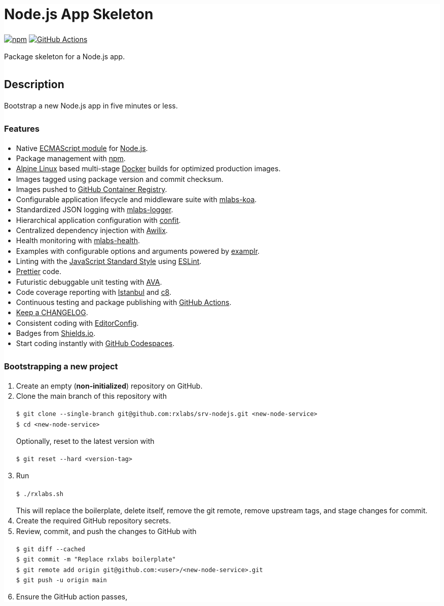 # Node.js App Skeleton

[![npm](https://img.shields.io/npm/v/@rxlabs/srv-nodejs.svg)](https://www.npmjs.com/package/@rxlabs/srv-nodejs)
[![GitHub Actions](https://github.com/rxlabs/srv-nodejs/actions/workflows/check.yml/badge.svg)](https://github.com/rxlabs/srv-nodejs/actions/workflows/check.yml)

Package skeleton for a Node.js app.

## Description

Bootstrap a new Node.js app in five minutes or less.

### Features

- Native [ECMAScript module] for [Node.js].
- Package management with [npm].
- [Alpine Linux] based multi-stage [Docker] builds for optimized production images.
- Images tagged using package version and commit checksum.
- Images pushed to [GitHub Container Registry].
- Configurable application lifecycle and middleware suite with [mlabs-koa].
- Standardized JSON logging with [mlabs-logger].
- Hierarchical application configuration with [confit].
- Centralized dependency injection with [Awilix].
- Health monitoring with [mlabs-health].
- Examples with configurable options and arguments powered by [examplr].
- Linting with the [JavaScript Standard Style] using [ESLint].
- [Prettier] code.
- Futuristic debuggable unit testing with [AVA].
- Code coverage reporting with [Istanbul] and [c8].
- Continuous testing and package publishing with [GitHub Actions].
- [Keep a CHANGELOG].
- Consistent coding with [EditorConfig].
- Badges from [Shields.io].
- Start coding instantly with [GitHub Codespaces].

[AVA]: https://github.com/avajs/ava
[Alpine Linux]: https://alpinelinux.org/
[Awilix]: https://github.com/jeffijoe/awilix
[Docker]: https://www.docker.com/
[ECMAScript module]: https://nodejs.org/api/esm.html
[ESLint]: https://eslint.org/
[EditorConfig]: https://editorconfig.org/
[GitHub Actions]: https://github.com/features/actions
[GitHub Container Registry]: https://github.com/features/packages
[GitHub Codespaces]: https://github.com/features/packages
[Istanbul]: https://istanbul.js.org/
[JavaScript Standard Style]: https://standardjs.com/
[Keep a CHANGELOG]: https://keepachangelog.com/
[Node.js]: https://nodejs.org/
[Prettier]: https://prettier.io/
[Shields.io]: https://shields.io/
[c8]: https://github.com/bcoe/c8
[confit]: https://github.com/krakenjs/confit
[examplr]: https://github.com/meltwater/node-examplr
[mlabs-health]: https://github.com/meltwater/mlabs-health
[mlabs-koa]: https://github.com/meltwater/mlabs-koa
[mlabs-logger]: https://github.com/meltwater/mlabs-logger
[npm]: https://www.npmjs.com/

### Bootstrapping a new project

1. Create an empty (**non-initialized**) repository on GitHub.
2. Clone the main branch of this repository with
   ```
   $ git clone --single-branch git@github.com:rxlabs/srv-nodejs.git <new-node-service>
   $ cd <new-node-service>
   ```
   Optionally, reset to the latest version with
   ```
   $ git reset --hard <version-tag>
   ```
3. Run
   ```
   $ ./rxlabs.sh
   ```
   This will replace the boilerplate, delete itself,
   remove the git remote, remove upstream tags,
   and stage changes for commit.
4. Create the required GitHub repository secrets.
5. Review, commit, and push the changes to GitHub with
   ```
   $ git diff --cached
   $ git commit -m "Replace rxlabs boilerplate"
   $ git remote add origin git@github.com:<user>/<new-node-service>.git
   $ git push -u origin main
   ```
6. Ensure the GitHub action passes,

[Releases]: https://github.com/rxlabs/srv-nodejs/releases
[source code]: https://github.com/rxlabs/srv-nodejs
[Node.js debugging]: https://nodejs.org/en/docs/guides/debugging-getting-started/
[nvm]: https://github.com/creationix/nvm
[npm-version]: https://docs.npmjs.com/cli/version
[workflow_dispatch on GitHub Actions]: https://github.com/rxlabs/srv-nodejs/actions?query=workflow%3Aversion
[GPG private key]: https://github.com/marketplace/actions/import-gpg#prerequisites
[JSON Lint]: https://github.com/zaach/jsonlint
[AVA snapshot testing]: https://github.com/avajs/ava#snapshot-testing
[Codecov]: https://codecov.io/